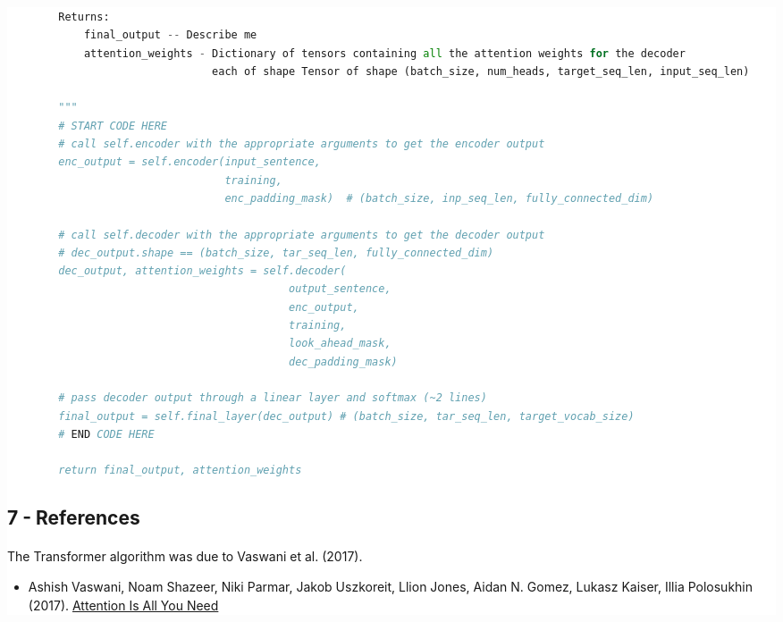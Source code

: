```python
        Returns:
            final_output -- Describe me
            attention_weights - Dictionary of tensors containing all the attention weights for the decoder
                                each of shape Tensor of shape (batch_size, num_heads, target_seq_len, input_seq_len)
        
        """
        # START CODE HERE
        # call self.encoder with the appropriate arguments to get the encoder output
        enc_output = self.encoder(input_sentence, 
                                  training,
                                  enc_padding_mask)  # (batch_size, inp_seq_len, fully_connected_dim)
        
        # call self.decoder with the appropriate arguments to get the decoder output
        # dec_output.shape == (batch_size, tar_seq_len, fully_connected_dim)
        dec_output, attention_weights = self.decoder(
                                            output_sentence,
                                            enc_output, 
                                            training, 
                                            look_ahead_mask, 
                                            dec_padding_mask)
        
        # pass decoder output through a linear layer and softmax (~2 lines)
        final_output = self.final_layer(dec_output) # (batch_size, tar_seq_len, target_vocab_size)
        # END CODE HERE

        return final_output, attention_weights
```

## 7 - References

The Transformer algorithm was due to Vaswani et al. (2017). 

- Ashish Vaswani, Noam Shazeer, Niki Parmar, Jakob Uszkoreit, Llion Jones, Aidan N. Gomez, Lukasz Kaiser, Illia Polosukhin (2017). [Attention Is All You Need](https://arxiv.org/abs/1706.03762) 